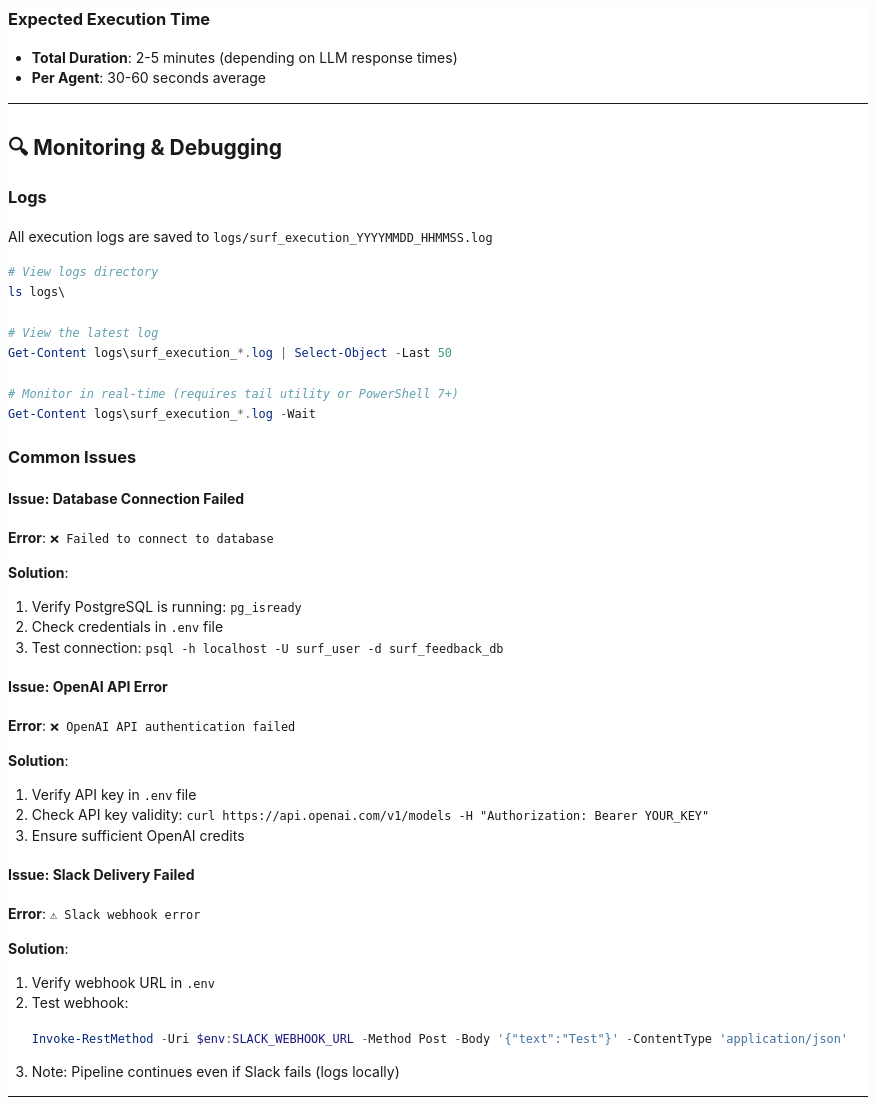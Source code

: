 ### Expected Execution Time

- **Total Duration**: 2-5 minutes (depending on LLM response times)
- **Per Agent**: 30-60 seconds average

---

## 🔍 Monitoring & Debugging

### Logs

All execution logs are saved to `logs/surf_execution_YYYYMMDD_HHMMSS.log`

```powershell
# View logs directory
ls logs\

# View the latest log
Get-Content logs\surf_execution_*.log | Select-Object -Last 50

# Monitor in real-time (requires tail utility or PowerShell 7+)
Get-Content logs\surf_execution_*.log -Wait
```

### Common Issues

#### Issue: Database Connection Failed

**Error**: `❌ Failed to connect to database`

**Solution**:
1. Verify PostgreSQL is running: `pg_isready`
2. Check credentials in `.env` file
3. Test connection: `psql -h localhost -U surf_user -d surf_feedback_db`

#### Issue: OpenAI API Error

**Error**: `❌ OpenAI API authentication failed`

**Solution**:
1. Verify API key in `.env` file
2. Check API key validity: `curl https://api.openai.com/v1/models -H "Authorization: Bearer YOUR_KEY"`
3. Ensure sufficient OpenAI credits

#### Issue: Slack Delivery Failed

**Error**: `⚠️ Slack webhook error`

**Solution**:
1. Verify webhook URL in `.env`
2. Test webhook: 
   ```powershell
   Invoke-RestMethod -Uri $env:SLACK_WEBHOOK_URL -Method Post -Body '{"text":"Test"}' -ContentType 'application/json'
   ```
3. Note: Pipeline continues even if Slack fails (logs locally)

---